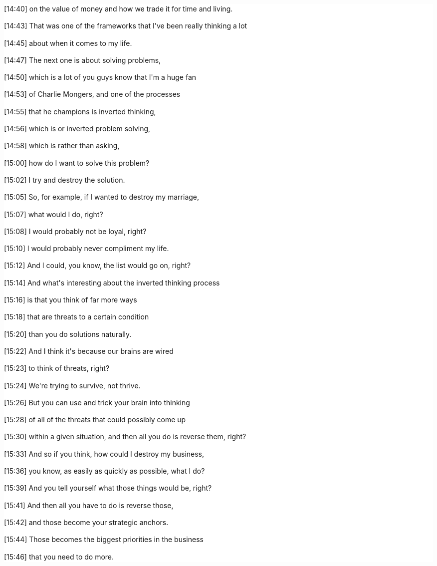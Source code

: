 [14:40] on the value of money and how we trade it for time and living.

[14:43] That was one of the frameworks that I've been really thinking a lot

[14:45] about when it comes to my life.

[14:47] The next one is about solving problems,

[14:50] which is a lot of you guys know that I'm a huge fan

[14:53] of Charlie Mongers, and one of the processes

[14:55] that he champions is inverted thinking,

[14:56] which is or inverted problem solving,

[14:58] which is rather than asking,

[15:00] how do I want to solve this problem?

[15:02] I try and destroy the solution.

[15:05] So, for example, if I wanted to destroy my marriage,

[15:07] what would I do, right?

[15:08] I would probably not be loyal, right?

[15:10] I would probably never compliment my life.

[15:12] And I could, you know, the list would go on, right?

[15:14] And what's interesting about the inverted thinking process

[15:16] is that you think of far more ways

[15:18] that are threats to a certain condition

[15:20] than you do solutions naturally.

[15:22] And I think it's because our brains are wired

[15:23] to think of threats, right?

[15:24] We're trying to survive, not thrive.

[15:26] But you can use and trick your brain into thinking

[15:28] of all of the threats that could possibly come up

[15:30] within a given situation, and then all you do is reverse them, right?

[15:33] And so if you think, how could I destroy my business,

[15:36] you know, as easily as quickly as possible, what I do?

[15:39] And you tell yourself what those things would be, right?

[15:41] And then all you have to do is reverse those,

[15:42] and those become your strategic anchors.

[15:44] Those becomes the biggest priorities in the business

[15:46] that you need to do more.
